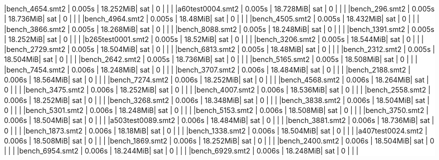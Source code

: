 |bench_4654.smt2                                              |    0.005s | 18.252MiB| sat | 0 |  |  |
|a60test0004.smt2                                             |    0.005s | 18.728MiB| sat | 0 |  |  |
|bench_296.smt2                                               |    0.005s | 18.736MiB| sat | 0 |  |  |
|bench_4964.smt2                                              |    0.005s | 18.48MiB| sat | 0 |  |  |
|bench_4505.smt2                                              |    0.005s | 18.432MiB| sat | 0 |  |  |
|bench_3866.smt2                                              |    0.005s | 18.268MiB| sat | 0 |  |  |
|bench_8088.smt2                                              |    0.005s | 18.248MiB| sat | 0 |  |  |
|bench_1391.smt2                                              |    0.005s | 18.252MiB| sat | 0 |  |  |
|b265test0001.smt2                                            |    0.005s | 18.52MiB| sat | 0 |  |  |
|bench_3206.smt2                                              |    0.005s | 18.544MiB| sat | 0 |  |  |
|bench_2729.smt2                                              |    0.005s | 18.504MiB| sat | 0 |  |  |
|bench_6813.smt2                                              |    0.005s | 18.48MiB| sat | 0 |  |  |
|bench_2312.smt2                                              |    0.005s | 18.504MiB| sat | 0 |  |  |
|bench_2642.smt2                                              |    0.005s | 18.736MiB| sat | 0 |  |  |
|bench_5165.smt2                                              |    0.005s | 18.508MiB| sat | 0 |  |  |
|bench_7454.smt2                                              |    0.006s | 18.248MiB| sat | 0 |  |  |
|bench_3707.smt2                                              |    0.006s | 18.484MiB| sat | 0 |  |  |
|bench_2188.smt2                                              |    0.006s | 18.564MiB| sat | 0 |  |  |
|bench_7274.smt2                                              |    0.006s | 18.252MiB| sat | 0 |  |  |
|bench_4568.smt2                                              |    0.006s | 18.264MiB| sat | 0 |  |  |
|bench_3475.smt2                                              |    0.006s | 18.252MiB| sat | 0 |  |  |
|bench_4007.smt2                                              |    0.006s | 18.536MiB| sat | 0 |  |  |
|bench_2558.smt2                                              |    0.006s | 18.252MiB| sat | 0 |  |  |
|bench_3268.smt2                                              |    0.006s | 18.348MiB| sat | 0 |  |  |
|bench_3838.smt2                                              |    0.006s | 18.504MiB| sat | 0 |  |  |
|bench_5301.smt2                                              |    0.006s | 18.248MiB| sat | 0 |  |  |
|bench_5153.smt2                                              |    0.006s | 18.508MiB| sat | 0 |  |  |
|bench_3750.smt2                                              |    0.006s | 18.504MiB| sat | 0 |  |  |
|a503test0089.smt2                                            |    0.006s | 18.484MiB| sat | 0 |  |  |
|bench_3881.smt2                                              |    0.006s | 18.736MiB| sat | 0 |  |  |
|bench_1873.smt2                                              |    0.006s | 18.18MiB| sat | 0 |  |  |
|bench_1338.smt2                                              |    0.006s | 18.504MiB| sat | 0 |  |  |
|a407test0024.smt2                                            |    0.006s | 18.508MiB| sat | 0 |  |  |
|bench_1869.smt2                                              |    0.006s | 18.252MiB| sat | 0 |  |  |
|bench_2400.smt2                                              |    0.006s | 18.504MiB| sat | 0 |  |  |
|bench_6954.smt2                                              |    0.006s | 18.244MiB| sat | 0 |  |  |
|bench_6929.smt2                                              |    0.006s | 18.248MiB| sat | 0 |  |  |